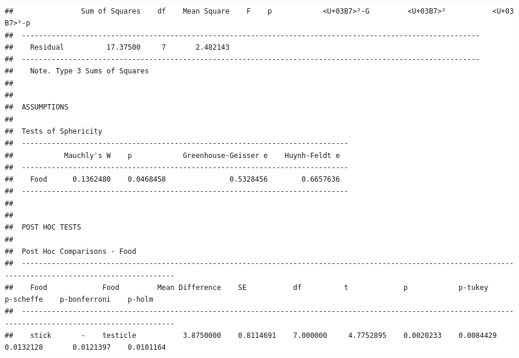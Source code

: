     ##                Sum of Squares    df    Mean Square    F    p            <U+03B7>²-G         <U+03B7>²           <U+03B7>²-p        
    ##  ------------------------------------------------------------------------------------------------------------ 
    ##    Residual          17.37500     7       2.482143                                                            
    ##  ------------------------------------------------------------------------------------------------------------ 
    ##    Note. Type 3 Sums of Squares
    ## 
    ## 
    ##  ASSUMPTIONS
    ## 
    ##  Tests of Sphericity                                                           
    ##  ----------------------------------------------------------------------------- 
    ##            Mauchly's W    p            Greenhouse-Geisser e    Huynh-Feldt e   
    ##  ----------------------------------------------------------------------------- 
    ##    Food      0.1362480    0.0468458               0.5328456        0.6657636   
    ##  ----------------------------------------------------------------------------- 
    ## 
    ## 
    ##  POST HOC TESTS
    ## 
    ##  Post Hoc Comparisons - Food                                                                                                                                  
    ##  ------------------------------------------------------------------------------------------------------------------------------------------------------------ 
    ##    Food             Food         Mean Difference    SE           df          t             p            p-tukey      p-scheffe    p-bonferroni    p-holm      
    ##  ------------------------------------------------------------------------------------------------------------------------------------------------------------ 
    ##    stick       -    testicle           3.8750000    0.8114691    7.000000     4.7752895    0.0020233    0.0084429    0.0132128       0.0121397    0.0101164   